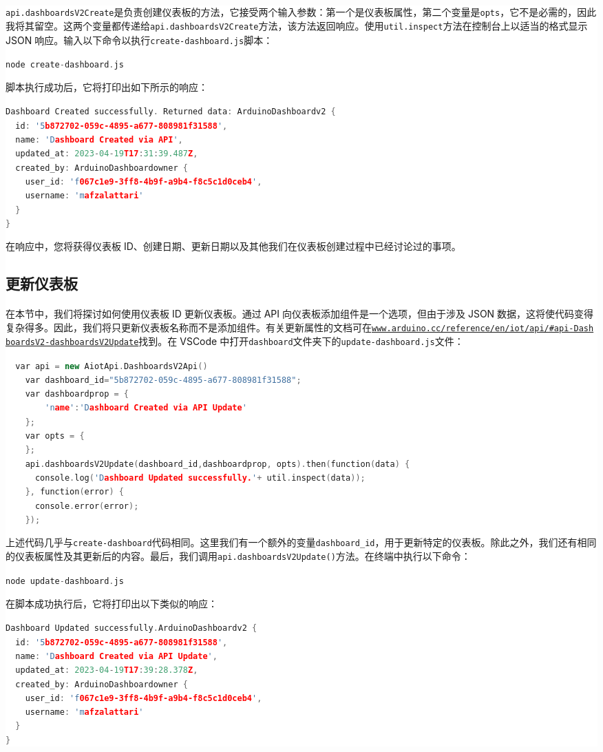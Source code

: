 `api.dashboardsV2Create`是负责创建仪表板的方法，它接受两个输入参数：第一个是仪表板属性，第二个变量是`opts`，它不是必需的，因此我将其留空。这两个变量都传递给`api.dashboardsV2Create`方法，该方法返回响应。使用`util.inspect`方法在控制台上以适当的格式显示 JSON 响应。输入以下命令以执行`create-dashboard.js`脚本：

```cpp
node create-dashboard.js
```

脚本执行成功后，它将打印出如下所示的响应：

```cpp
Dashboard Created successfully. Returned data: ArduinoDashboardv2 {
  id: '5b872702-059c-4895-a677-808981f31588',
  name: 'Dashboard Created via API',
  updated_at: 2023-04-19T17:31:39.487Z,
  created_by: ArduinoDashboardowner {
    user_id: 'f067c1e9-3ff8-4b9f-a9b4-f8c5c1d0ceb4',
    username: 'mafzalattari'
  }
}
```

在响应中，您将获得仪表板 ID、创建日期、更新日期以及其他我们在仪表板创建过程中已经讨论过的事项。

## 更新仪表板

在本节中，我们将探讨如何使用仪表板 ID 更新仪表板。通过 API 向仪表板添加组件是一个选项，但由于涉及 JSON 数据，这将使代码变得复杂得多。因此，我们将只更新仪表板名称而不是添加组件。有关更新属性的文档可在[`www.arduino.cc/reference/en/iot/api/#api-DashboardsV2-dashboardsV2Update`](https://www.arduino.cc/reference/en/iot/api/#api-DashboardsV2-dashboardsV2Update)找到。在 VSCode 中打开`dashboard`文件夹下的`update-dashboard.js`文件：

```cpp
  var api = new AiotApi.DashboardsV2Api()
    var dashboard_id="5b872702-059c-4895-a677-808981f31588";
    var dashboardprop = {
        'name':'Dashboard Created via API Update'
    };
    var opts = {
    };
    api.dashboardsV2Update(dashboard_id,dashboardprop, opts).then(function(data) {
      console.log('Dashboard Updated successfully.'+ util.inspect(data));
    }, function(error) {
      console.error(error);
    });
```

上述代码几乎与`create-dashboard`代码相同。这里我们有一个额外的变量`dashboard_id`，用于更新特定的仪表板。除此之外，我们还有相同的仪表板属性及其更新后的内容。最后，我们调用`api.dashboardsV2Update()`方法。在终端中执行以下命令：

```cpp
node update-dashboard.js
```

在脚本成功执行后，它将打印出以下类似的响应：

```cpp
Dashboard Updated successfully.ArduinoDashboardv2 {
  id: '5b872702-059c-4895-a677-808981f31588',
  name: 'Dashboard Created via API Update',
  updated_at: 2023-04-19T17:39:28.378Z,
  created_by: ArduinoDashboardowner {
    user_id: 'f067c1e9-3ff8-4b9f-a9b4-f8c5c1d0ceb4',
    username: 'mafzalattari'
  }
}
```
